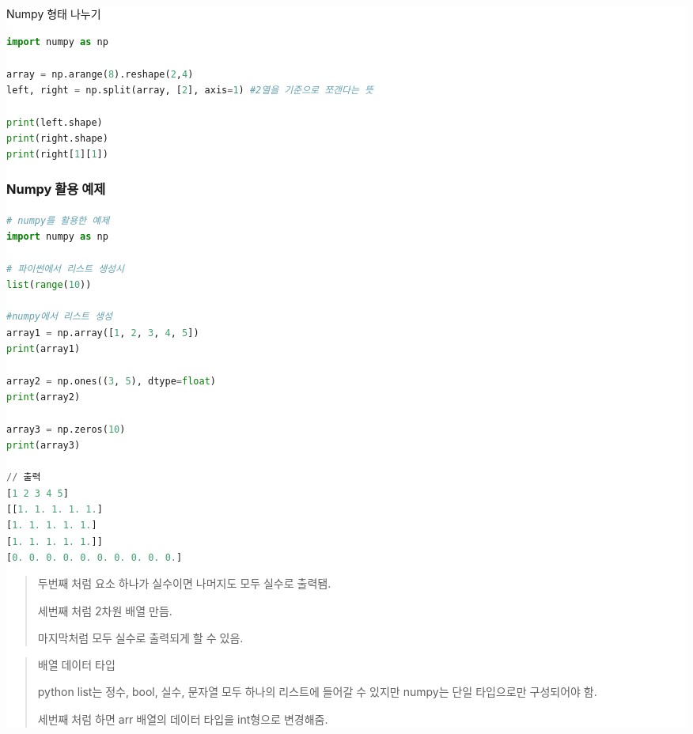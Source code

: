 Numpy 형태 나누기

``` python
import numpy as np

array = np.arange(8).reshape(2,4)
left, right = np.split(array, [2], axis=1) #2열을 기준으로 쪼갠다는 뜻

print(left.shape)
print(right.shape)
print(right[1][1])
```



### Numpy 활용 예제

```python 
# numpy를 활용한 예제
import numpy as np

# 파이썬에서 리스트 생성시
list(range(10))

#numpy에서 리스트 생성
array1 = np.array([1, 2, 3, 4, 5])
print(array1)

array2 = np.ones((3, 5), dtype=float)
print(array2)

array3 = np.zeros(10)
print(array3)

// 출력
[1 2 3 4 5]
[[1. 1. 1. 1. 1.]
[1. 1. 1. 1. 1.]
[1. 1. 1. 1. 1.]]
[0. 0. 0. 0. 0. 0. 0. 0. 0. 0.]
```

> 두번째 처럼 요소 하나가 실수이면 나머지도 모두 실수로 출력됌.
>
> 세번째 처럼 2차원 배열 만듬.
>
> 마지막처럼 모두 실수로 출력되게 할 수 있음.

> 배열 데이터 타입 
>
> python list는 정수, bool, 실수, 문자열 모두 하나의 리스트에 들어갈 수 있지만 numpy는 단일 타입으로만 구성되어야 함. 
>
> 세번째 처럼 하면 arr 배열의 데이터 타입을 int형으로 변경해줌.

